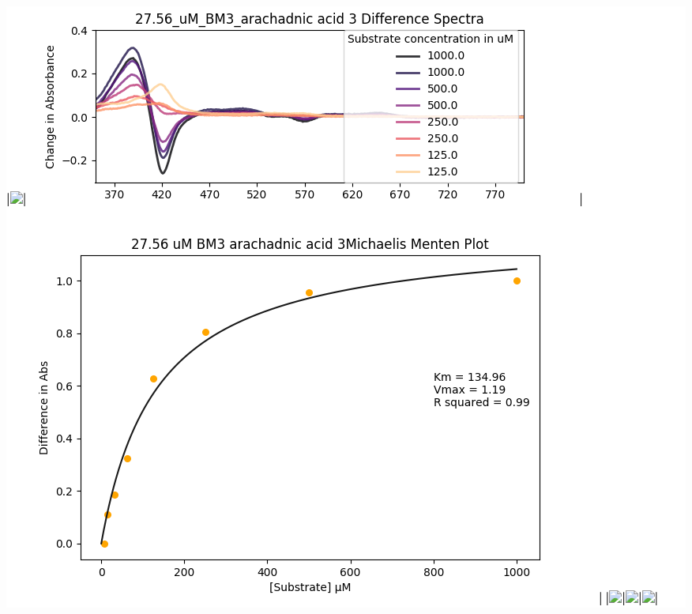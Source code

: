 |![](27.56_uM_BM3_arachadnic_acid_3_Corrected_Spectra_PM.png)|![](27.56_uM_BM3_arachadnic_acid_3_Difference_Spectra_PM.png)|![](27.56_uM_BM3_arachadnic_acid_3_Michaelis_Menten_PM.png)|
|![](27.56_uM_BM3_arachadnic_acid_4_Corrected_Spectra_PM.png)|![](27.56_uM_BM3_arachadnic_acid_4_Difference_Spectra_PM.png)|![](27.56_uM_BM3_arachadnic_acid_4_Michaelis_Menten_PM.png)|